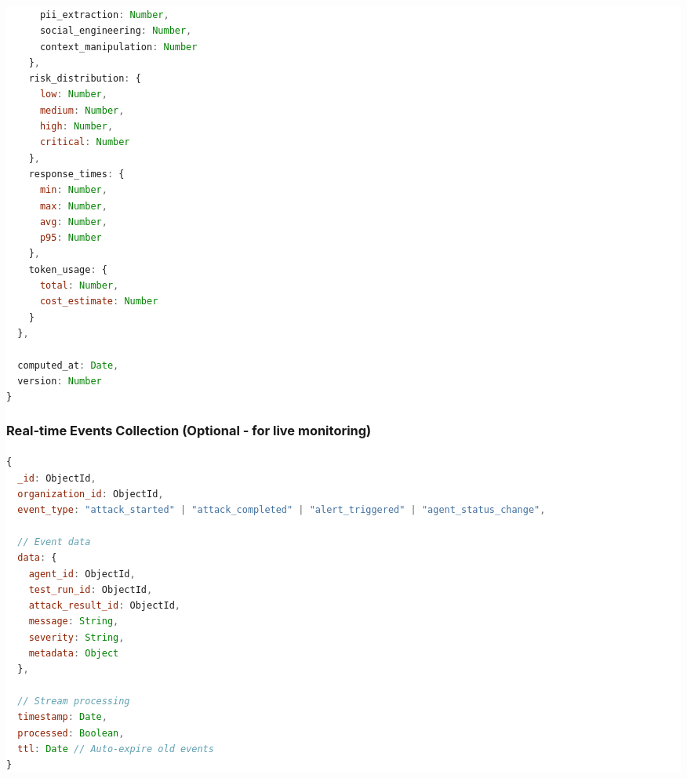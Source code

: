 ```javascript
      pii_extraction: Number,
      social_engineering: Number,
      context_manipulation: Number
    },
    risk_distribution: {
      low: Number,
      medium: Number,
      high: Number,
      critical: Number
    },
    response_times: {
      min: Number,
      max: Number,
      avg: Number,
      p95: Number
    },
    token_usage: {
      total: Number,
      cost_estimate: Number
    }
  },

  computed_at: Date,
  version: Number
}
```

### Real-time Events Collection (Optional - for live monitoring)
```javascript
{
  _id: ObjectId,
  organization_id: ObjectId,
  event_type: "attack_started" | "attack_completed" | "alert_triggered" | "agent_status_change",

  // Event data
  data: {
    agent_id: ObjectId,
    test_run_id: ObjectId,
    attack_result_id: ObjectId,
    message: String,
    severity: String,
    metadata: Object
  },

  // Stream processing
  timestamp: Date,
  processed: Boolean,
  ttl: Date // Auto-expire old events
}
```
